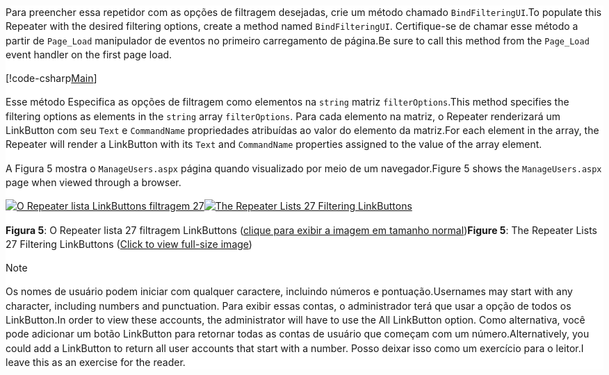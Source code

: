 <span data-ttu-id="0c95c-184">Para preencher essa repetidor com as opções de filtragem desejadas, crie um método chamado `BindFilteringUI`.</span><span class="sxs-lookup"><span data-stu-id="0c95c-184">To populate this Repeater with the desired filtering options, create a method named `BindFilteringUI`.</span></span> <span data-ttu-id="0c95c-185">Certifique-se de chamar esse método a partir de `Page_Load` manipulador de eventos no primeiro carregamento de página.</span><span class="sxs-lookup"><span data-stu-id="0c95c-185">Be sure to call this method from the `Page_Load` event handler on the first page load.</span></span>

[!code-csharp[Main](building-an-interface-to-select-one-user-account-from-many-cs/samples/sample7.cs)]

<span data-ttu-id="0c95c-186">Esse método Especifica as opções de filtragem como elementos na `string` matriz `filterOptions`.</span><span class="sxs-lookup"><span data-stu-id="0c95c-186">This method specifies the filtering options as elements in the `string` array `filterOptions`.</span></span> <span data-ttu-id="0c95c-187">Para cada elemento na matriz, o Repeater renderizará um LinkButton com seu `Text` e `CommandName` propriedades atribuídas ao valor do elemento da matriz.</span><span class="sxs-lookup"><span data-stu-id="0c95c-187">For each element in the array, the Repeater will render a LinkButton with its `Text` and `CommandName` properties assigned to the value of the array element.</span></span>

<span data-ttu-id="0c95c-188">A Figura 5 mostra o `ManageUsers.aspx` página quando visualizado por meio de um navegador.</span><span class="sxs-lookup"><span data-stu-id="0c95c-188">Figure 5 shows the `ManageUsers.aspx` page when viewed through a browser.</span></span>


<span data-ttu-id="0c95c-189">[![O Repeater lista LinkButtons filtragem 27](building-an-interface-to-select-one-user-account-from-many-cs/_static/image14.png)](building-an-interface-to-select-one-user-account-from-many-cs/_static/image13.png)</span><span class="sxs-lookup"><span data-stu-id="0c95c-189">[![The Repeater Lists 27 Filtering LinkButtons](building-an-interface-to-select-one-user-account-from-many-cs/_static/image14.png)](building-an-interface-to-select-one-user-account-from-many-cs/_static/image13.png)</span></span>

<span data-ttu-id="0c95c-190">**Figura 5**: O Repeater lista 27 filtragem LinkButtons ([clique para exibir a imagem em tamanho normal](building-an-interface-to-select-one-user-account-from-many-cs/_static/image15.png))</span><span class="sxs-lookup"><span data-stu-id="0c95c-190">**Figure 5**: The Repeater Lists 27 Filtering LinkButtons  ([Click to view full-size image](building-an-interface-to-select-one-user-account-from-many-cs/_static/image15.png))</span></span>


> [!NOTE]
> <span data-ttu-id="0c95c-191">Os nomes de usuário podem iniciar com qualquer caractere, incluindo números e pontuação.</span><span class="sxs-lookup"><span data-stu-id="0c95c-191">Usernames may start with any character, including numbers and punctuation.</span></span> <span data-ttu-id="0c95c-192">Para exibir essas contas, o administrador terá que usar a opção de todos os LinkButton.</span><span class="sxs-lookup"><span data-stu-id="0c95c-192">In order to view these accounts, the administrator will have to use the All LinkButton option.</span></span> <span data-ttu-id="0c95c-193">Como alternativa, você pode adicionar um botão LinkButton para retornar todas as contas de usuário que começam com um número.</span><span class="sxs-lookup"><span data-stu-id="0c95c-193">Alternatively, you could add a LinkButton to return all user accounts that start with a number.</span></span> <span data-ttu-id="0c95c-194">Posso deixar isso como um exercício para o leitor.</span><span class="sxs-lookup"><span data-stu-id="0c95c-194">I leave this as an exercise for the reader.</span></span>

